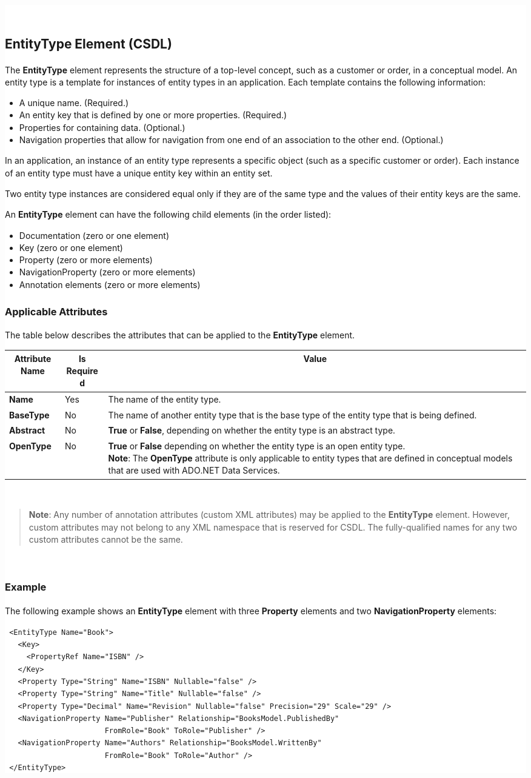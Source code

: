 
 

## EntityType Element (CSDL)

The **EntityType** element represents the structure of a top-level concept, such as a customer or order, in a conceptual model. An entity type is a template for instances of entity types in an application. Each template contains the following information:

-   A unique name. (Required.)
-   An entity key that is defined by one or more properties. (Required.)
-   Properties for containing data. (Optional.)
-   Navigation properties that allow for navigation from one end of an association to the other end. (Optional.)

In an application, an instance of an entity type represents a specific object (such as a specific customer or order). Each instance of an entity type must have a unique entity key within an entity set.

Two entity type instances are considered equal only if they are of the same type and the values of their entity keys are the same.

An **EntityType** element can have the following child elements (in the order listed):

-   Documentation (zero or one element)
-   Key (zero or one element)
-   Property (zero or more elements)
-   NavigationProperty (zero or more elements)
-   Annotation elements (zero or more elements)

### Applicable Attributes

The table below describes the attributes that can be applied to the **EntityType** element.

| Attribute Name | Is Required | Value |
|----------------|-------------|-------|
| **Name** | Yes | The name of the entity type. |
| **BaseType** | No | The name of another entity type that is the base type of the entity type that is being defined. |
| **Abstract** | No | **True** or **False**, depending on whether the entity type is an abstract type. |
| **OpenType** | No | **True** or **False** depending on whether the entity type is an open entity type. <br/> **Note**: The **OpenType** attribute is only applicable to entity types that are defined in conceptual models that are used with ADO.NET Data Services. |

 

> **Note**: Any number of annotation attributes (custom XML attributes) may be applied to the **EntityType** element. However, custom attributes may not belong to any XML namespace that is reserved for CSDL. The fully-qualified names for any two custom attributes cannot be the same.

 

### Example

The following example shows an **EntityType** element with three **Property** elements and two **NavigationProperty** elements:

```
 <EntityType Name="Book"> 
   <Key> 
     <PropertyRef Name="ISBN" /> 
   </Key> 
   <Property Type="String" Name="ISBN" Nullable="false" /> 
   <Property Type="String" Name="Title" Nullable="false" /> 
   <Property Type="Decimal" Name="Revision" Nullable="false" Precision="29" Scale="29" /> 
   <NavigationProperty Name="Publisher" Relationship="BooksModel.PublishedBy" 
                       FromRole="Book" ToRole="Publisher" /> 
   <NavigationProperty Name="Authors" Relationship="BooksModel.WrittenBy" 
                       FromRole="Book" ToRole="Author" /> 
 </EntityType> 
```